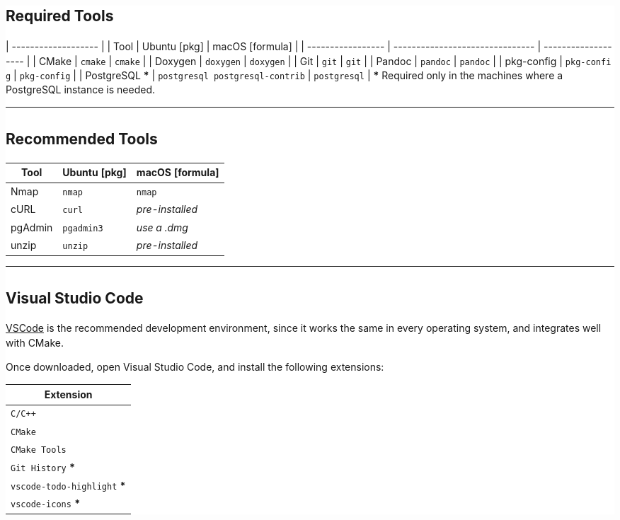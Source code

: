 ## Required Tools
| ------------------- |
| Tool              | Ubuntu [pkg]                    | macOS [formula]     | 
| ----------------- | ------------------------------- | ------------------- |
| CMake             | `cmake`                         | `cmake`             |
| Doxygen           | `doxygen`                       | `doxygen`           |
| Git               | `git`                           | `git`               |
| Pandoc            | `pandoc`                        | `pandoc`            |
| pkg-config        | `pkg-config`                    | `pkg-config`        |
| PostgreSQL **\*** | `postgresql postgresql-contrib` | `postgresql`        |
**\*** Required only in the machines where a PostgreSQL instance is needed.

---

## Recommended Tools

| Tool    | Ubuntu [pkg]    | macOS [formula] |
| ------- | --------------- | --------------- |
| Nmap    | `nmap`          | `nmap`          |
| cURL    | `curl`          | *pre-installed* |
| pgAdmin | `pgadmin3`      | *use a .dmg*    |
| unzip   | `unzip`         | *pre-installed* |

---

## Visual Studio Code

[VSCode](https://code.visualstudio.com/) is the recommended development environment, since it works the same in every operating system, and integrates well with CMake. 

Once downloaded, open Visual Studio Code, and install the following extensions:

| Extension                      |
| ------------------------------ |
| `C/C++`                        |
| `CMake`                        |
| `CMake Tools`                  |
| `Git History` **\***           |
| `vscode-todo-highlight` **\*** |
| `vscode-icons` **\***          |


[header]: # "To generate a html version of this document:"
[pandoc]: # "pandoc README.md -c Templates/github.css -o README.html -s --self-contained"